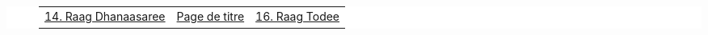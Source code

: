 <figure class="table chapter-navigator">
  <table>
    <tbody>
      <tr>
        <td>
        <a href="/fr/book/Sikhism/Shri_Guru_Granth_Sahib/14">
          <span class="mdi mdi-arrow-left-drop-circle"></span><span class="pl-2">14. Raag Dhanaasaree</span>
        </a>
        </td>
        <td>
        <a href="/fr/book/Sikhism/Shri_Guru_Granth_Sahib">
          <span class="mdi mdi-book-open-variant"></span><span class="pl-2">Page de titre</span>
        </a>
        </td>
        <td>
        <a href="/fr/book/Sikhism/Shri_Guru_Granth_Sahib/16">
          <span class="pr-2">16. Raag Todee</span><span class="mdi mdi-arrow-right-drop-circle"></span>
        </a>
        </td>
      </tr>
    </tbody>
  </table>
</figure>
